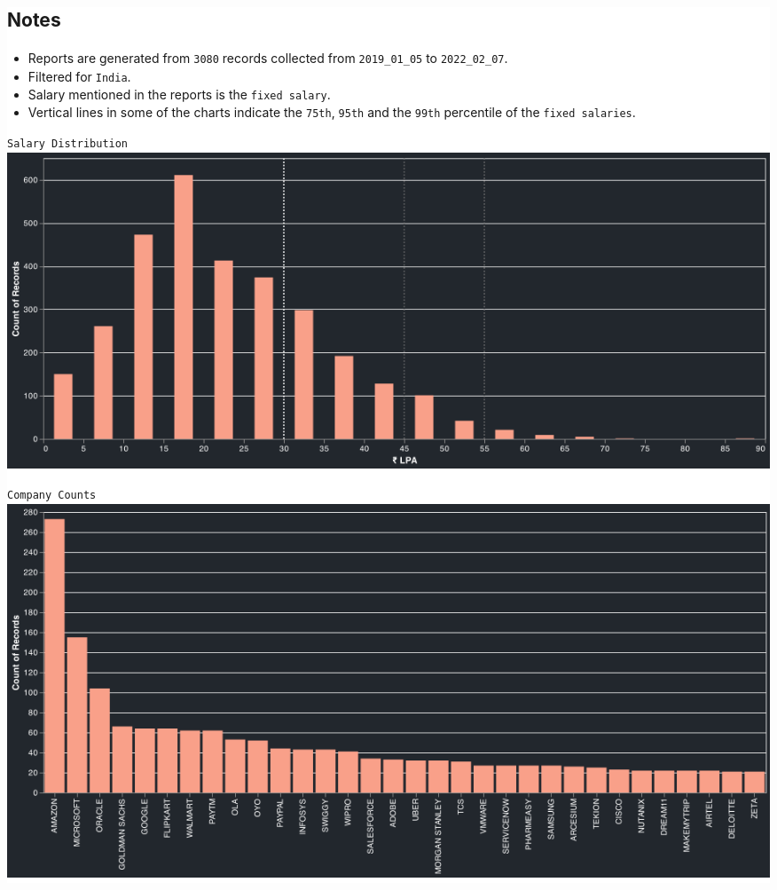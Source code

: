 ## Notes
- Reports are generated from `3080` records collected from `2019_01_05` to `2022_02_07`.
- Filtered for `India`.<br>
- Salary mentioned in the reports is the `fixed salary`.<br>
- Vertical lines in some of the charts indicate the `75th`, `95th` and the `99th` percentile of the `fixed salaries`.<br>

`Salary Distribution`
![salary](../imgs/salary_distribution_dark.png)

`Company Counts`
![salary](../imgs/company_distribution_dark.png)
